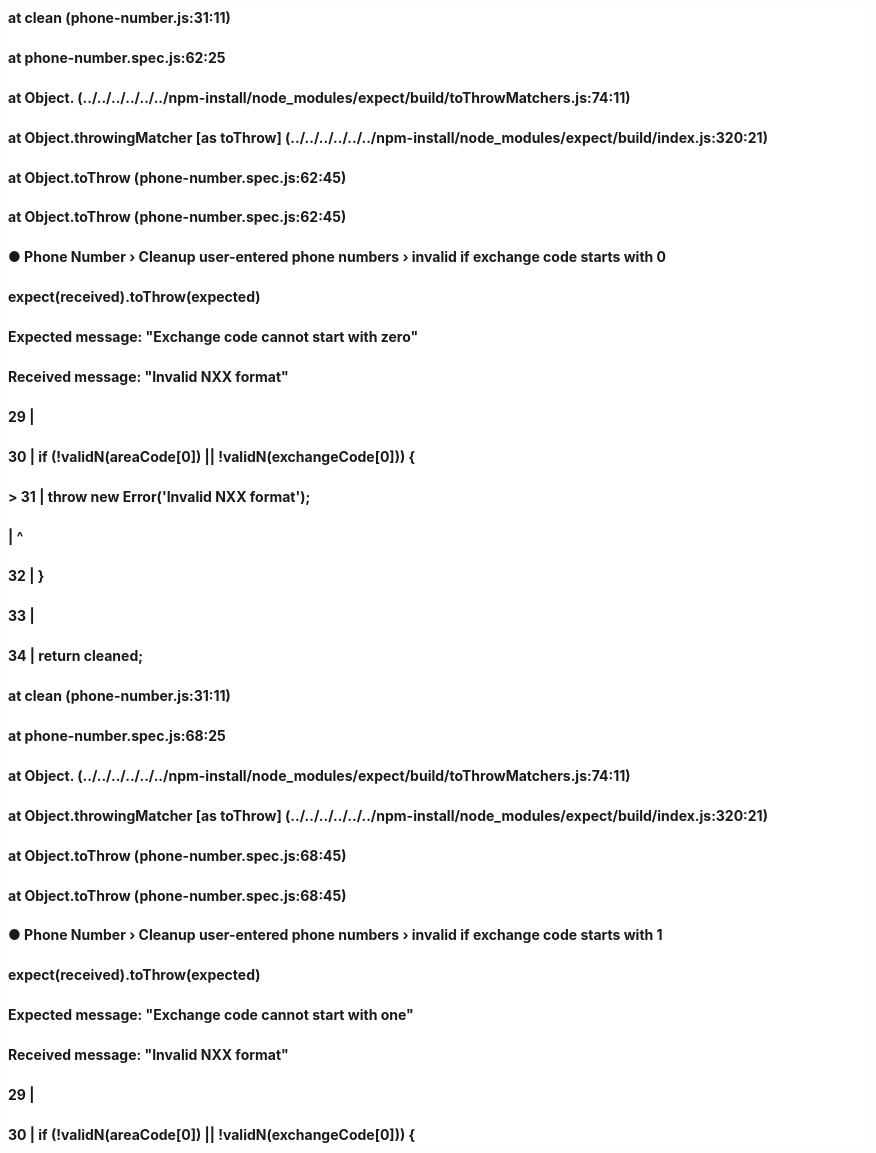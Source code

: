 ####       at clean (phone-number.js:31:11)  
####       at phone-number.spec.js:62:25  
####       at Object.<anonymous> (../../../../../../npm-install/node_modules/expect/build/toThrowMatchers.js:74:11)  
####       at Object.throwingMatcher [as toThrow] (../../../../../../npm-install/node_modules/expect/build/index.js:320:21)  
####       at Object.toThrow (phone-number.spec.js:62:45)  
####       at Object.toThrow (phone-number.spec.js:62:45)  
####   
####   ● Phone Number › Cleanup user-entered phone numbers › invalid if exchange code starts with 0  
####   
####     expect(received).toThrow(expected)  
####   
####     Expected message: "Exchange code cannot start with zero"  
####     Received message: "Invalid NXX format"  
####   
####           29 |     
####           30 |   if (!validN(areaCode[0]) || !validN(exchangeCode[0])) {  
####         > 31 |     throw new Error('Invalid NXX format');  
####              |           ^  
####           32 |   }  
####           33 |     
####           34 |   return cleaned;  
####   
####       at clean (phone-number.js:31:11)  
####       at phone-number.spec.js:68:25  
####       at Object.<anonymous> (../../../../../../npm-install/node_modules/expect/build/toThrowMatchers.js:74:11)  
####       at Object.throwingMatcher [as toThrow] (../../../../../../npm-install/node_modules/expect/build/index.js:320:21)  
####       at Object.toThrow (phone-number.spec.js:68:45)  
####       at Object.toThrow (phone-number.spec.js:68:45)  
####   
####   ● Phone Number › Cleanup user-entered phone numbers › invalid if exchange code starts with 1  
####   
####     expect(received).toThrow(expected)  
####   
####     Expected message: "Exchange code cannot start with one"  
####     Received message: "Invalid NXX format"  
####   
####           29 |     
####           30 |   if (!validN(areaCode[0]) || !validN(exchangeCode[0])) {  
